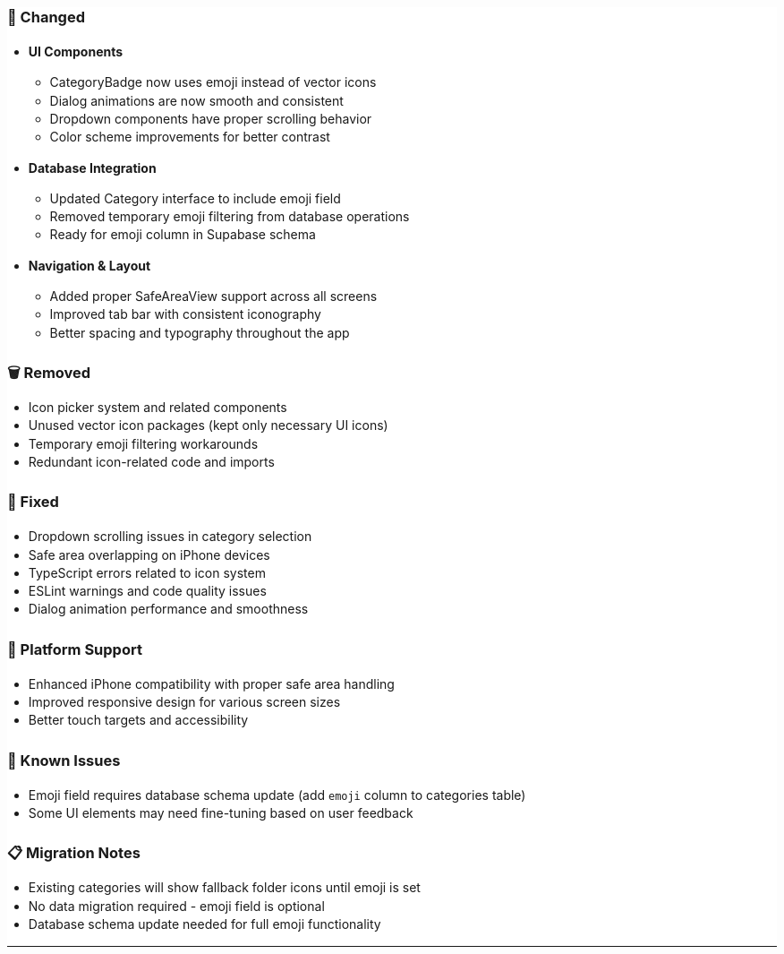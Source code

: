 ### 🔧 Changed

- **UI Components**

  - CategoryBadge now uses emoji instead of vector icons
  - Dialog animations are now smooth and consistent
  - Dropdown components have proper scrolling behavior
  - Color scheme improvements for better contrast

- **Database Integration**

  - Updated Category interface to include emoji field
  - Removed temporary emoji filtering from database operations
  - Ready for emoji column in Supabase schema

- **Navigation & Layout**
  - Added proper SafeAreaView support across all screens
  - Improved tab bar with consistent iconography
  - Better spacing and typography throughout the app

### 🗑️ Removed

- Icon picker system and related components
- Unused vector icon packages (kept only necessary UI icons)
- Temporary emoji filtering workarounds
- Redundant icon-related code and imports

### 🐛 Fixed

- Dropdown scrolling issues in category selection
- Safe area overlapping on iPhone devices
- TypeScript errors related to icon system
- ESLint warnings and code quality issues
- Dialog animation performance and smoothness

### 📱 Platform Support

- Enhanced iPhone compatibility with proper safe area handling
- Improved responsive design for various screen sizes
- Better touch targets and accessibility

### 🔮 Known Issues

- Emoji field requires database schema update (add `emoji` column to categories table)
- Some UI elements may need fine-tuning based on user feedback

### 📋 Migration Notes

- Existing categories will show fallback folder icons until emoji is set
- No data migration required - emoji field is optional
- Database schema update needed for full emoji functionality

---
